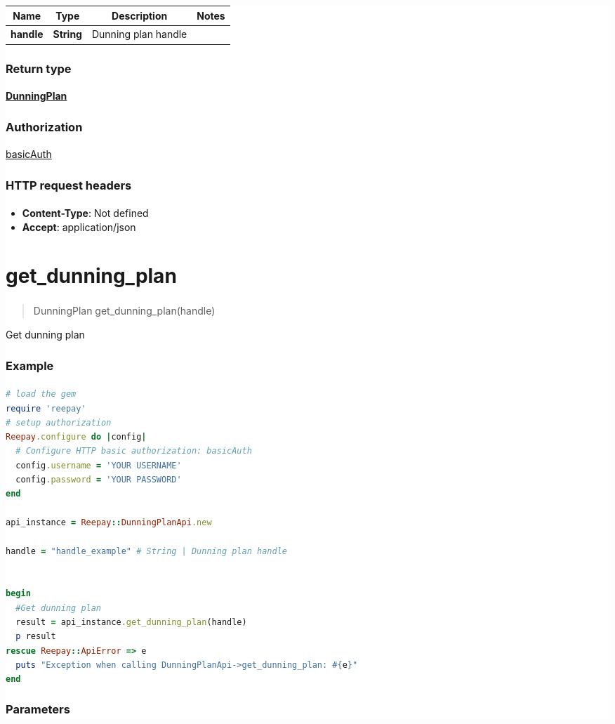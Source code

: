 Name | Type | Description  | Notes
------------- | ------------- | ------------- | -------------
 **handle** | **String**| Dunning plan handle | 

### Return type

[**DunningPlan**](DunningPlan.md)

### Authorization

[basicAuth](../README.md#basicAuth)

### HTTP request headers

 - **Content-Type**: Not defined
 - **Accept**: application/json



# **get_dunning_plan**
> DunningPlan get_dunning_plan(handle)

Get dunning plan



### Example
```ruby
# load the gem
require 'reepay'
# setup authorization
Reepay.configure do |config|
  # Configure HTTP basic authorization: basicAuth
  config.username = 'YOUR USERNAME'
  config.password = 'YOUR PASSWORD'
end

api_instance = Reepay::DunningPlanApi.new

handle = "handle_example" # String | Dunning plan handle


begin
  #Get dunning plan
  result = api_instance.get_dunning_plan(handle)
  p result
rescue Reepay::ApiError => e
  puts "Exception when calling DunningPlanApi->get_dunning_plan: #{e}"
end
```

### Parameters
